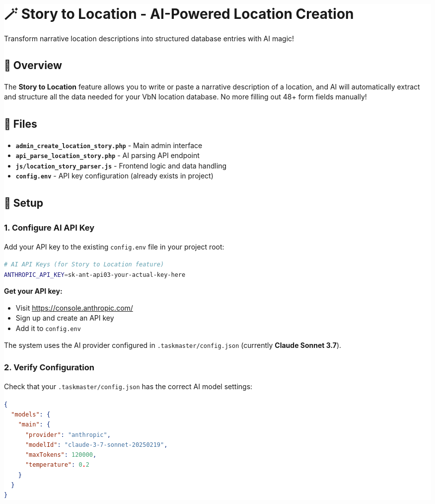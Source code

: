 # 🪄 Story to Location - AI-Powered Location Creation

Transform narrative location descriptions into structured database entries with AI magic!

## 🌟 Overview

The **Story to Location** feature allows you to write or paste a narrative description of a location, and AI will automatically extract and structure all the data needed for your VbN location database. No more filling out 48+ form fields manually!

## 📁 Files

- **`admin_create_location_story.php`** - Main admin interface
- **`api_parse_location_story.php`** - AI parsing API endpoint  
- **`js/location_story_parser.js`** - Frontend logic and data handling
- **`config.env`** - API key configuration (already exists in project)

## 🚀 Setup

### 1. Configure AI API Key

Add your API key to the existing `config.env` file in your project root:

```bash
# AI API Keys (for Story to Location feature)
ANTHROPIC_API_KEY=sk-ant-api03-your-actual-key-here
```

**Get your API key:**
- Visit https://console.anthropic.com/
- Sign up and create an API key
- Add it to `config.env`

The system uses the AI provider configured in `.taskmaster/config.json` (currently **Claude Sonnet 3.7**).

### 2. Verify Configuration

Check that your `.taskmaster/config.json` has the correct AI model settings:

```json
{
  "models": {
    "main": {
      "provider": "anthropic",
      "modelId": "claude-3-7-sonnet-20250219",
      "maxTokens": 120000,
      "temperature": 0.2
    }
  }
}
```
